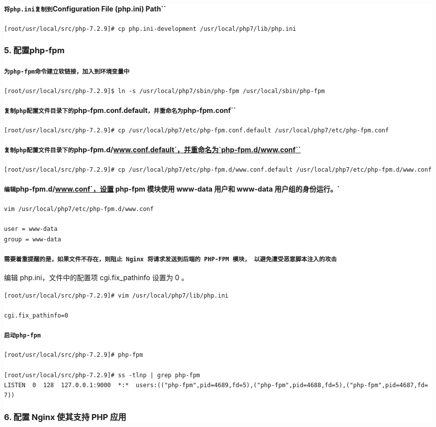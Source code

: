 ```
```
#### **`将php.ini复制到`Configuration File (php.ini) Path``** 

```
[root/usr/local/src/php-7.2.9]# cp php.ini-development /usr/local/php7/lib/php.ini
```
### 5. 配置php-fpm
#### **`为php-fpm命令建立软链接，加入到环境变量中`** 

```
[root/usr/local/src/php-7.2.9]$ ln -s /usr/local/php7/sbin/php-fpm /usr/local/sbin/php-fpm
```
#### **`复制php配置文件目录下的`php-fpm.conf.default`，并重命名为`php-fpm.conf``** 

```
[root/usr/local/src/php-7.2.9]# cp /usr/local/php7/etc/php-fpm.conf.default /usr/local/php7/etc/php-fpm.conf
```
#### **`复制php配置文件目录下的`php-fpm.d/www.conf.default`，并重命名为`php-fpm.d/www.conf``** 

```
[root/usr/local/src/php-7.2.9]# cp /usr/local/php7/etc/php-fpm.d/www.conf.default /usr/local/php7/etc/php-fpm.d/www.conf
```
#### **`编辑`php-fpm.d/www.conf`，设置 php-fpm 模块使用 www-data 用户和 www-data 用户组的身份运行。`** 

```
vim /usr/local/php7/etc/php-fpm.d/www.conf

user = www-data
group = www-data
```
#### **`需要着重提醒的是，如果文件不存在，则阻止 Nginx 将请求发送到后端的 PHP-FPM 模块， 以避免遭受恶意脚本注入的攻击`** 

编辑 php.ini，文件中的配置项 cgi.fix_pathinfo 设置为 0 。

```
[root/usr/local/src/php-7.2.9]# vim /usr/local/php7/lib/php.ini

cgi.fix_pathinfo=0
```
#### **`启动php-fpm`** 

```
[root/usr/local/src/php-7.2.9]# php-fpm

[root/usr/local/src/php-7.2.9]# ss -tlnp | grep php-fpm
LISTEN  0  128  127.0.0.1:9000  *:*  users:(("php-fpm",pid=4689,fd=5),("php-fpm",pid=4688,fd=5),("php-fpm",pid=4687,fd=7))
```
### 6. 配置 Nginx 使其支持 PHP 应用


[0]: http://php.net/downloads.php